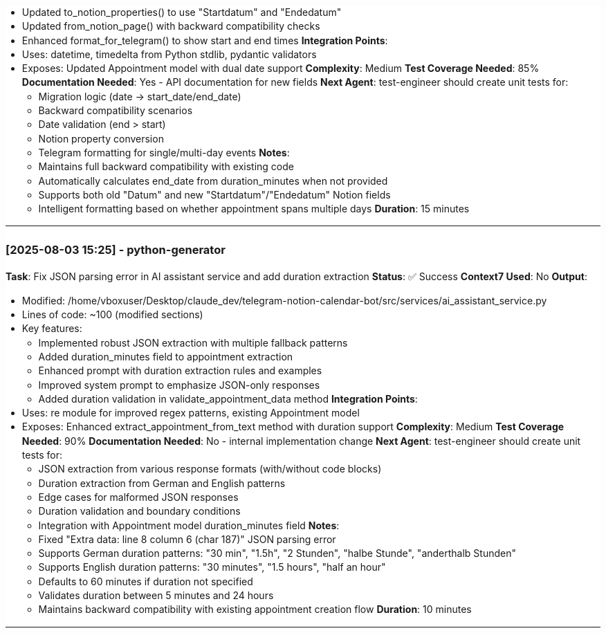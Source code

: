   - Updated to_notion_properties() to use "Startdatum" and "Endedatum"
  - Updated from_notion_page() with backward compatibility checks
  - Enhanced format_for_telegram() to show start and end times
**Integration Points**:
- Uses: datetime, timedelta from Python stdlib, pydantic validators
- Exposes: Updated Appointment model with dual date support
**Complexity**: Medium
**Test Coverage Needed**: 85%
**Documentation Needed**: Yes - API documentation for new fields
**Next Agent**: test-engineer should create unit tests for:
  - Migration logic (date -> start_date/end_date)
  - Backward compatibility scenarios
  - Date validation (end > start)
  - Notion property conversion
  - Telegram formatting for single/multi-day events
**Notes**: 
  - Maintains full backward compatibility with existing code
  - Automatically calculates end_date from duration_minutes when not provided
  - Supports both old "Datum" and new "Startdatum"/"Endedatum" Notion fields
  - Intelligent formatting based on whether appointment spans multiple days
**Duration**: 15 minutes
---

### [2025-08-03 15:25] - python-generator
**Task**: Fix JSON parsing error in AI assistant service and add duration extraction
**Status**: ✅ Success
**Context7 Used**: No
**Output**: 
- Modified: /home/vboxuser/Desktop/claude_dev/telegram-notion-calendar-bot/src/services/ai_assistant_service.py
- Lines of code: ~100 (modified sections)
- Key features:
  - Implemented robust JSON extraction with multiple fallback patterns
  - Added duration_minutes field to appointment extraction
  - Enhanced prompt with duration extraction rules and examples
  - Improved system prompt to emphasize JSON-only responses
  - Added duration validation in validate_appointment_data method
**Integration Points**:
- Uses: re module for improved regex patterns, existing Appointment model
- Exposes: Enhanced extract_appointment_from_text method with duration support
**Complexity**: Medium
**Test Coverage Needed**: 90%
**Documentation Needed**: No - internal implementation change
**Next Agent**: test-engineer should create unit tests for:
  - JSON extraction from various response formats (with/without code blocks)
  - Duration extraction from German and English patterns
  - Edge cases for malformed JSON responses
  - Duration validation and boundary conditions
  - Integration with Appointment model duration_minutes field
**Notes**: 
  - Fixed "Extra data: line 8 column 6 (char 187)" JSON parsing error
  - Supports German duration patterns: "30 min", "1.5h", "2 Stunden", "halbe Stunde", "anderthalb Stunden"
  - Supports English duration patterns: "30 minutes", "1.5 hours", "half an hour"
  - Defaults to 60 minutes if duration not specified
  - Validates duration between 5 minutes and 24 hours
  - Maintains backward compatibility with existing appointment creation flow
**Duration**: 10 minutes
---

